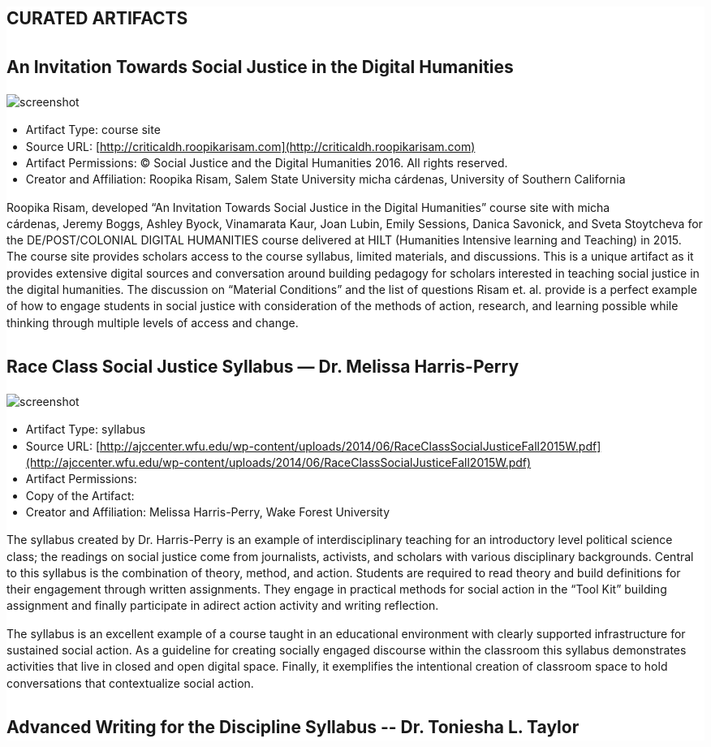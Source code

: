 ## CURATED ARTIFACTS

## An Invitation Towards Social Justice in the Digital Humanities

![screenshot](images/social_justice-invitation-to-social-justice-in-DH-2018.png)

* Artifact Type: course site
* Source URL: [http://criticaldh.roopikarisam.com](http://criticaldh.roopikarisam.com) 
* Artifact Permissions: © Social Justice and the Digital Humanities 2016. All rights reserved.
* Creator and Affiliation: Roopika Risam, Salem State University
micha cárdenas, University of Southern California

Roopika Risam, developed “An Invitation Towards Social Justice in the Digital Humanities” course site with micha cárdenas, Jeremy Boggs, Ashley Byock, Vinamarata Kaur, Joan Lubin, Emily Sessions, Danica Savonick, and Sveta Stoytcheva for the DE/POST/COLONIAL DIGITAL HUMANITIES course delivered at HILT (Humanities Intensive learning and Teaching) in 2015. The course site provides scholars access to the course syllabus, limited materials, and discussions. This is a unique artifact as it provides extensive digital sources and conversation around building pedagogy for scholars interested in teaching social justice in the digital humanities. The discussion on “Material Conditions” and the list of questions Risam et. al. provide is a perfect example of how to engage students in social justice with consideration of the methods of action, research, and learning possible while thinking through multiple levels of access and change.

## Race Class Social Justice Syllabus — Dr. Melissa Harris-Perry

![screenshot](images/social_justice-RaceClassSocialJusticeFall2015W-2018.png)

* Artifact Type: syllabus
* Source URL: [http://ajccenter.wfu.edu/wp-content/uploads/2014/06/RaceClassSocialJusticeFall2015W.pdf](http://ajccenter.wfu.edu/wp-content/uploads/2014/06/RaceClassSocialJusticeFall2015W.pdf) 
* Artifact Permissions: 
* Copy of the Artifact:
* Creator and Affiliation: Melissa Harris-Perry, Wake Forest University

The syllabus created by Dr. Harris-Perry is an example of interdisciplinary teaching for an introductory level political science class; the readings on social justice come from journalists, activists, and scholars with various disciplinary backgrounds. Central to this syllabus is the combination of theory, method, and action. Students are required to read theory and build definitions for their engagement through written assignments. They engage in practical methods for social action in the “Tool Kit” building assignment and finally participate in adirect action activity and writing reflection. 

The syllabus is an excellent example of a course taught in an educational environment with clearly supported infrastructure for sustained social action. As a guideline for creating socially engaged discourse within the classroom this syllabus demonstrates activities that live in closed and open digital space. Finally, it exemplifies the intentional creation of classroom space to hold conversations that contextualize social action. 

## Advanced Writing for the Discipline Syllabus -- Dr. Toniesha L. Taylor
